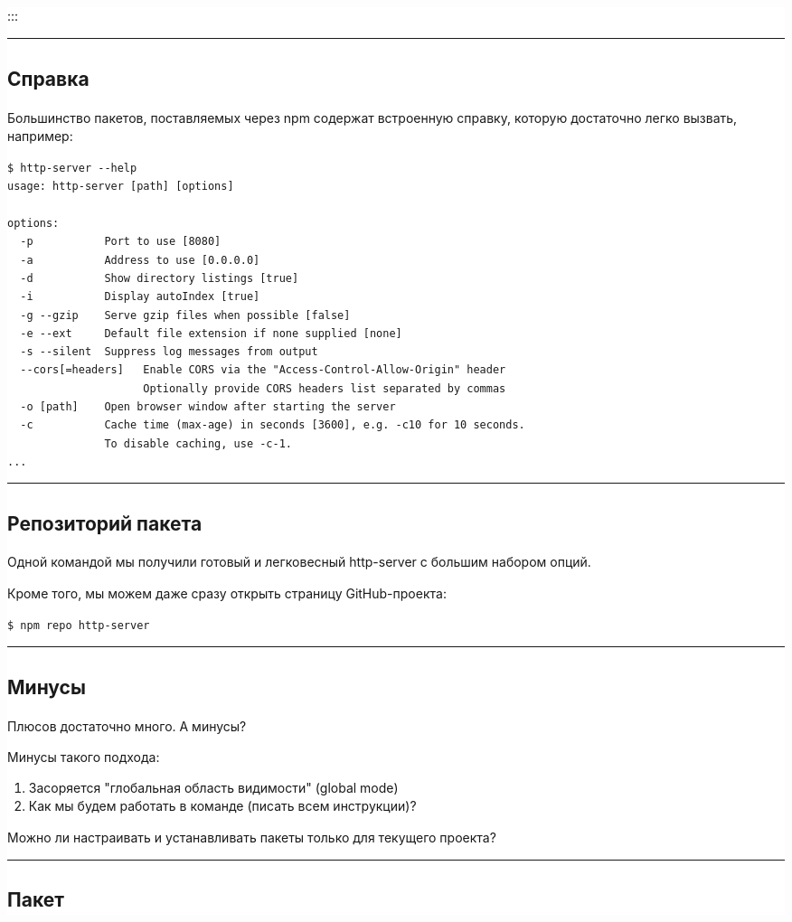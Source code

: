 :::

---

## Справка

Большинство пакетов, поставляемых через npm содержат встроенную справку, которую достаточно легко вызвать, например:

```shell
$ http-server --help
usage: http-server [path] [options]

options:
  -p           Port to use [8080]
  -a           Address to use [0.0.0.0]
  -d           Show directory listings [true]
  -i           Display autoIndex [true]
  -g --gzip    Serve gzip files when possible [false]
  -e --ext     Default file extension if none supplied [none]
  -s --silent  Suppress log messages from output
  --cors[=headers]   Enable CORS via the "Access-Control-Allow-Origin" header
                     Optionally provide CORS headers list separated by commas
  -o [path]    Open browser window after starting the server
  -c           Cache time (max-age) in seconds [3600], e.g. -c10 for 10 seconds.
               To disable caching, use -c-1.
...
```

---

## Репозиторий пакета

Одной командой мы получили готовый и легковесный http-server с большим набором опций.

Кроме того, мы можем даже сразу открыть страницу GitHub-проекта:
```shell
$ npm repo http-server
```

---

## Минусы

Плюсов достаточно много. А минусы?

Минусы такого подхода:
1. Засоряется "глобальная область видимости" (global mode)
2. Как мы будем работать в команде (писать всем инструкции)?

Можно ли настраивать и устанавливать пакеты только для текущего проекта?

---

## Пакет
